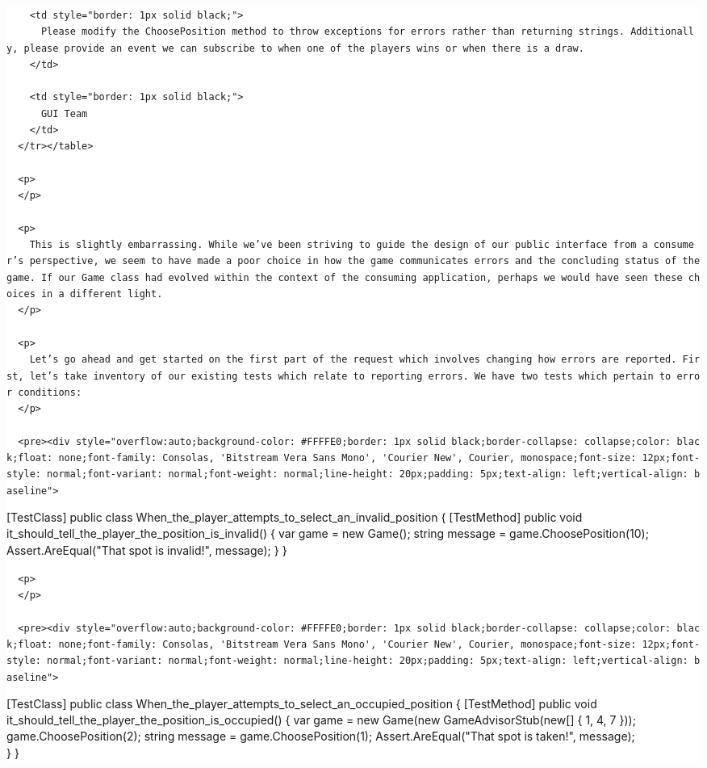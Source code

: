         <td style="border: 1px solid black;">
          Please modify the ChoosePosition method to throw exceptions for errors rather than returning strings. Additionally, please provide an event we can subscribe to when one of the players wins or when there is a draw.
        </td>
        
        <td style="border: 1px solid black;">
          GUI Team
        </td>
      </tr></table> 
      
      <p>
      </p>
      
      <p>
        This is slightly embarrassing. While we’ve been striving to guide the design of our public interface from a consumer’s perspective, we seem to have made a poor choice in how the game communicates errors and the concluding status of the game. If our Game class had evolved within the context of the consuming application, perhaps we would have seen these choices in a different light.
      </p>
      
      <p>
        Let’s go ahead and get started on the first part of the request which involves changing how errors are reported. First, let’s take inventory of our existing tests which relate to reporting errors. We have two tests which pertain to error conditions:
      </p>
      
      <pre><div style="overflow:auto;background-color: #FFFFE0;border: 1px solid black;border-collapse: collapse;color: black;float: none;font-family: Consolas, 'Bitstream Vera Sans Mono', 'Courier New', Courier, monospace;font-size: 12px;font-style: normal;font-variant: normal;font-weight: normal;line-height: 20px;padding: 5px;text-align: left;vertical-align: baseline">
  [TestClass]
      public class When_the_player_attempts_to_select_an_invalid_position
      {
          [TestMethod]
          public void it_should_tell_the_player_the_position_is_invalid()
          {
              var game = new Game();
              string message = game.ChoosePosition(10);
              Assert.AreEqual("That spot is invalid!", message);
          }
      }
  
</div></pre>
      
      <p>
      </p>
      
      <pre><div style="overflow:auto;background-color: #FFFFE0;border: 1px solid black;border-collapse: collapse;color: black;float: none;font-family: Consolas, 'Bitstream Vera Sans Mono', 'Courier New', Courier, monospace;font-size: 12px;font-style: normal;font-variant: normal;font-weight: normal;line-height: 20px;padding: 5px;text-align: left;vertical-align: baseline">
  [TestClass]
      public class When_the_player_attempts_to_select_an_occupied_position
      {
          [TestMethod]
          public void it_should_tell_the_player_the_position_is_occupied()
          {
              var game = new Game(new GameAdvisorStub(new[] { 1, 4, 7 }));
              game.ChoosePosition(2);
              string message = game.ChoosePosition(1);
              Assert.AreEqual("That spot is taken!", message);      
          }
      }
  <br />
  